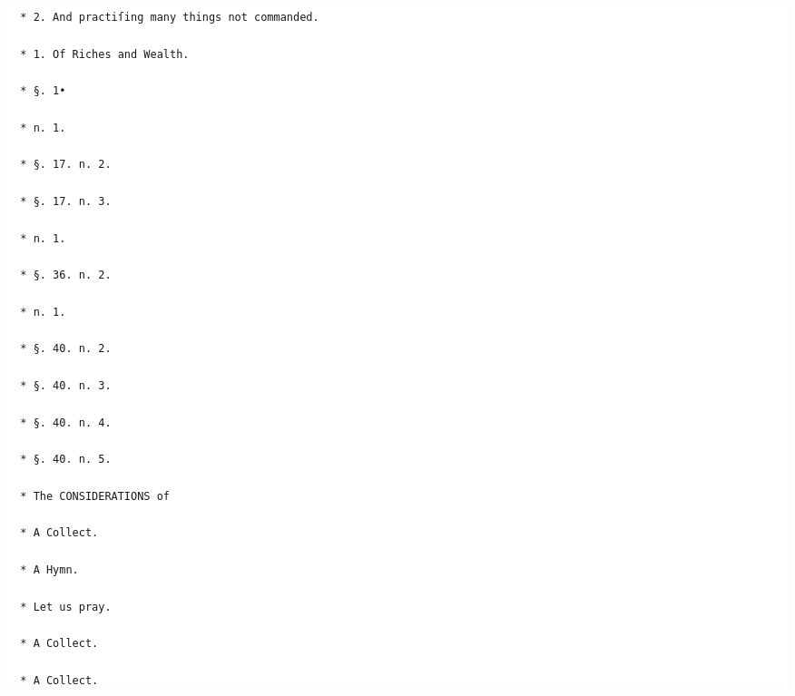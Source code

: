       * 2. And practiſing many things not commanded.

      * 1. Of Riches and Wealth.

      * §. 1•

      * n. 1.

      * §. 17. n. 2.

      * §. 17. n. 3.

      * n. 1.

      * §. 36. n. 2.

      * n. 1.

      * §. 40. n. 2.

      * §. 40. n. 3.

      * §. 40. n. 4.

      * §. 40. n. 5.

      * The CONSIDERATIONS of

      * A Collect.

      * A Hymn.

      * Let us pray.

      * A Collect.

      * A Collect.

